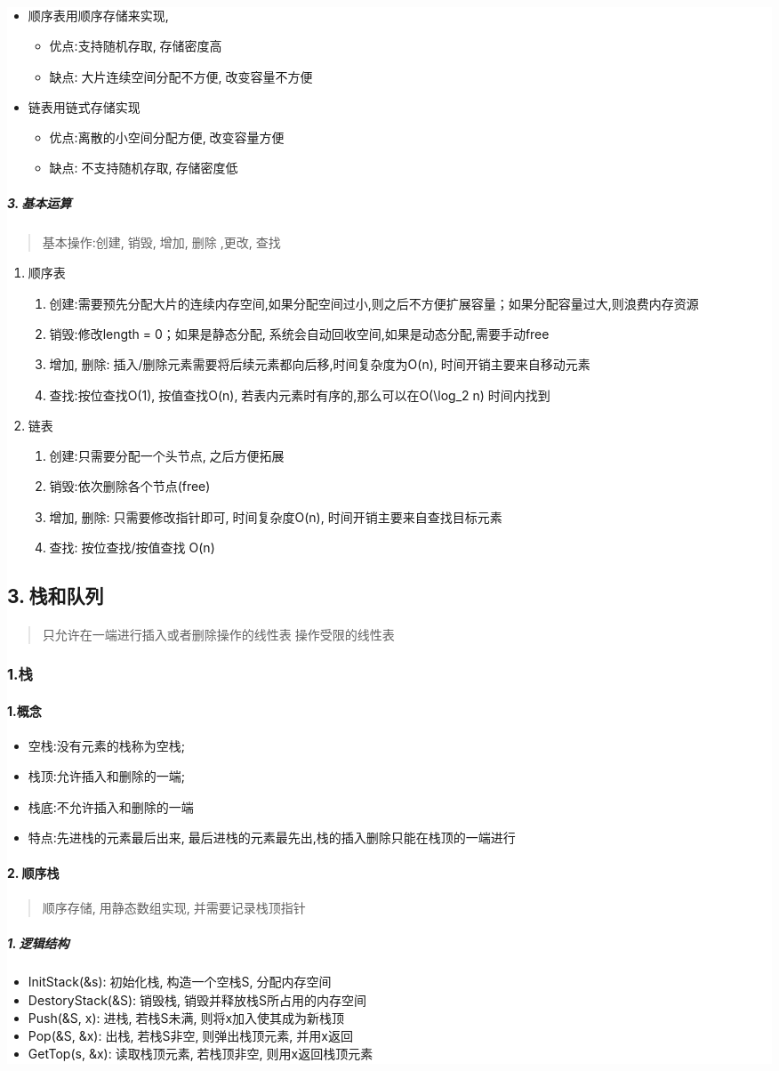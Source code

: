 -   顺序表用顺序存储来实现,

    -   优点:支持随机存取, 存储密度高

    -   缺点: 大片连续空间分配不方便, 改变容量不方便

-   链表用链式存储实现

    -   优点:离散的小空间分配方便, 改变容量方便

    -   缺点: 不支持随机存取, 存储密度低


##### 3. 基本运算

> 基本操作:创建, 销毁, 增加, 删除 ,更改, 查找

1.  顺序表

    1.  创建:需要预先分配大片的连续内存空间,如果分配空间过小,则之后不方便扩展容量；如果分配容量过大,则浪费内存资源

    2.  销毁:修改length = 0；如果是静态分配, 系统会自动回收空间,如果是动态分配,需要手动free

    3.  增加, 删除: 插入/删除元素需要将后续元素都向后移,时间复杂度为O(n), 时间开销主要来自移动元素

    4.  查找:按位查找O(1), 按值查找O(n), 若表内元素时有序的,那么可以在O(\log_2 n) 时间内找到


    <!--malloc申请的内存空间,最后都要手动释放掉-->

2.  链表

    1.  创建:只需要分配一个头节点, 之后方便拓展

    2.  销毁:依次删除各个节点(free)

    3.  增加, 删除: 只需要修改指针即可, 时间复杂度O(n), 时间开销主要来自查找目标元素

    4.  查找: 按位查找/按值查找 O(n)


## 3. 栈和队列

> 只允许在一端进行插入或者删除操作的线性表
> 操作受限的线性表
### 1.栈

#### 1.概念

-   空栈:没有元素的栈称为空栈;

-   栈顶:允许插入和删除的一端;

-   栈底:不允许插入和删除的一端

-   特点:先进栈的元素最后出来, 最后进栈的元素最先出,栈的插入删除只能在栈顶的一端进行

#### 2. 顺序栈

> 顺序存储, 用静态数组实现, 并需要记录栈顶指针

##### 1. 逻辑结构
-   InitStack(&s): 初始化栈, 构造一个空栈S, 分配内存空间
-   DestoryStack(&S): 销毁栈, 销毁并释放栈S所占用的内存空间
-   Push(&S, x): 进栈, 若栈S未满, 则将x加入使其成为新栈顶
-   Pop(&S, &x): 出栈, 若栈S非空, 则弹出栈顶元素, 并用x返回
-   GetTop(s, &x): 读取栈顶元素, 若栈顶非空, 则用x返回栈顶元素
